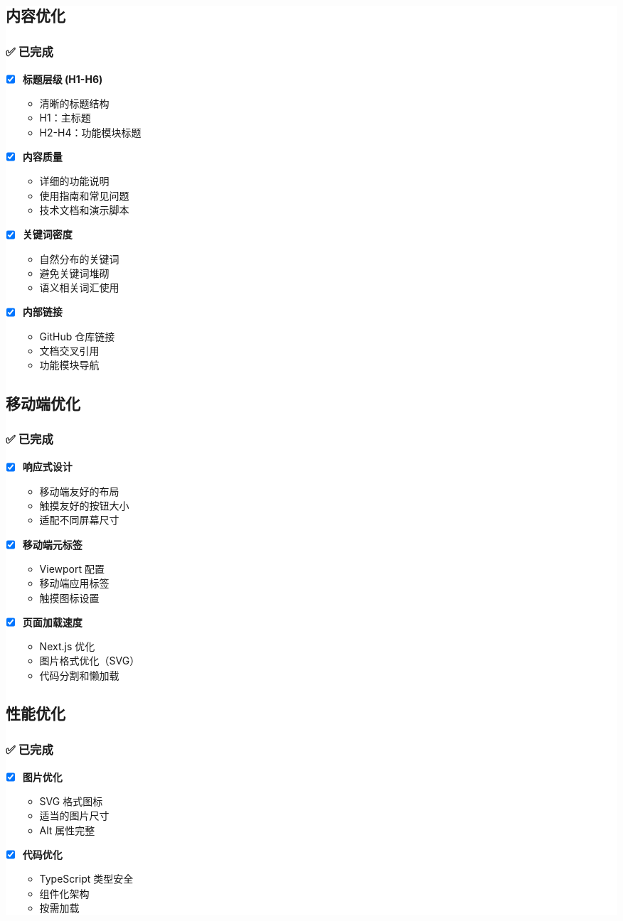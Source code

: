 ## 内容优化

### ✅ 已完成
- [x] **标题层级 (H1-H6)**
  - 清晰的标题结构
  - H1：主标题
  - H2-H4：功能模块标题

- [x] **内容质量**
  - 详细的功能说明
  - 使用指南和常见问题
  - 技术文档和演示脚本

- [x] **关键词密度**
  - 自然分布的关键词
  - 避免关键词堆砌
  - 语义相关词汇使用

- [x] **内部链接**
  - GitHub 仓库链接
  - 文档交叉引用
  - 功能模块导航

## 移动端优化

### ✅ 已完成
- [x] **响应式设计**
  - 移动端友好的布局
  - 触摸友好的按钮大小
  - 适配不同屏幕尺寸

- [x] **移动端元标签**
  - Viewport 配置
  - 移动端应用标签
  - 触摸图标设置

- [x] **页面加载速度**
  - Next.js 优化
  - 图片格式优化（SVG）
  - 代码分割和懒加载

## 性能优化

### ✅ 已完成
- [x] **图片优化**
  - SVG 格式图标
  - 适当的图片尺寸
  - Alt 属性完整

- [x] **代码优化**
  - TypeScript 类型安全
  - 组件化架构
  - 按需加载
